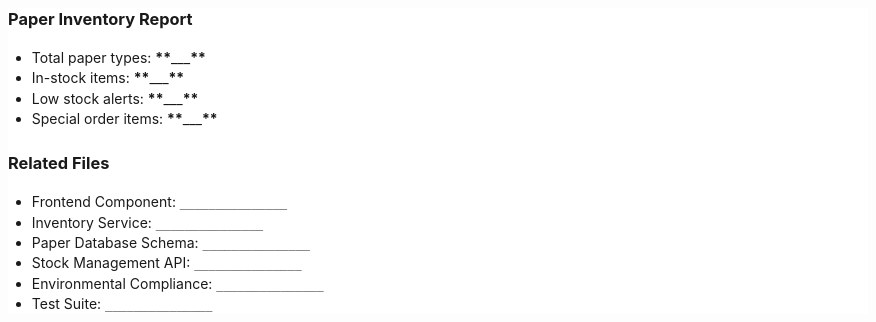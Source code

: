 ### Paper Inventory Report

- Total paper types: **\*\***\_\_\_**\*\***
- In-stock items: **\*\***\_\_\_**\*\***
- Low stock alerts: **\*\***\_\_\_**\*\***
- Special order items: **\*\***\_\_\_**\*\***

### Related Files

- Frontend Component: `_______________`
- Inventory Service: `_______________`
- Paper Database Schema: `_______________`
- Stock Management API: `_______________`
- Environmental Compliance: `_______________`
- Test Suite: `_______________`
